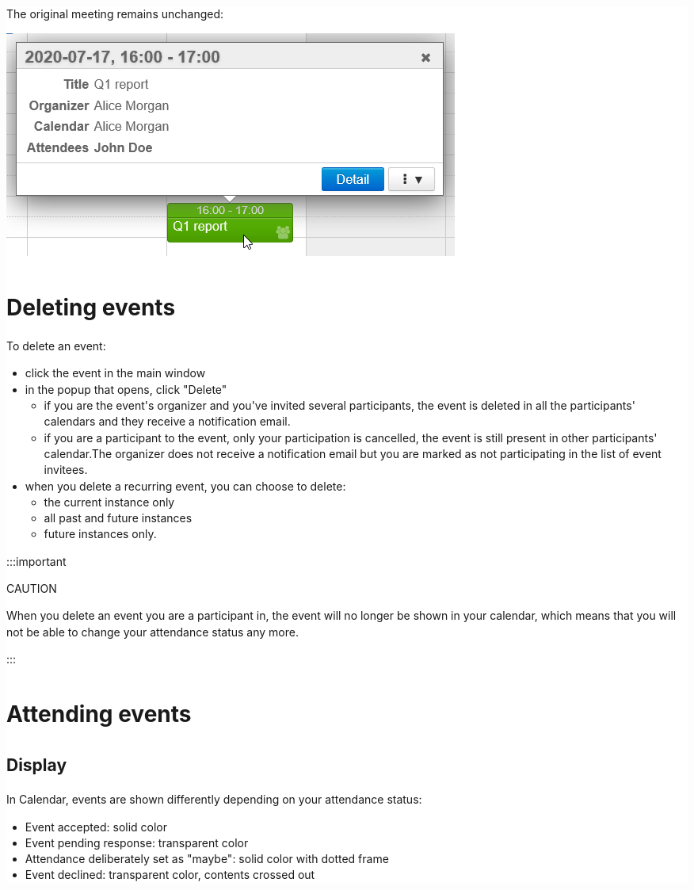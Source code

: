 The original meeting remains unchanged:

![](../../attachments/79861862/79861875.png)

# Deleting events

To delete an event:

- click the event in the main window
- in the popup that opens, click "Delete"
  - if you are the event's organizer and you've invited several participants, the event is deleted in all the participants' calendars and they receive a notification email. 
  - if you are a participant to the event, only your participation is cancelled, the event is still present in other participants' calendar.The organizer does not receive a notification email but you are marked as not participating in the list of event invitees.
- when you delete a recurring event, you can choose to delete:
  - the current instance only
  - all past and future instances
  - future instances only.

:::important

CAUTION

When you delete an event you are a participant in, the event will no longer be shown in your calendar, which means that you will not be able to change your attendance status any more.

:::

# Attending events

## Display

In Calendar, events are shown differently depending on your attendance status:

- Event accepted: solid color
- Event pending response: transparent color
- Attendance deliberately set as "maybe": solid color with dotted frame
- Event declined: transparent color, contents crossed out
